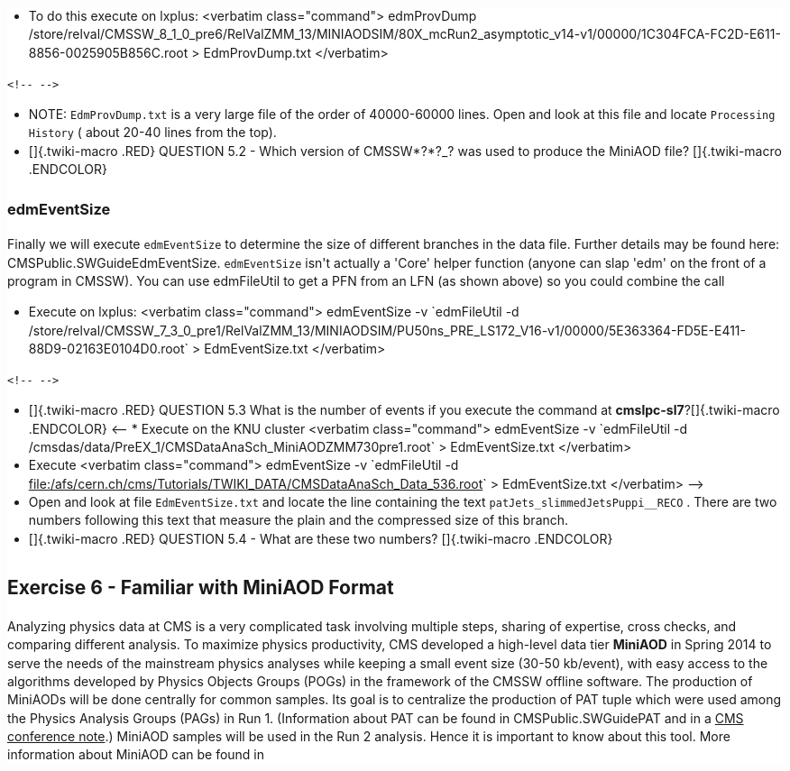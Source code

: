 -   To do this execute on lxplus: \<verbatim class=\"command\"\>
    edmProvDump
    /store/relval/CMSSW\_8\_1\_0\_pre6/RelValZMM\_13/MINIAODSIM/80X\_mcRun2\_asymptotic\_v14-v1/00000/1C304FCA-FC2D-E611-8856-0025905B856C.root \>
    EdmProvDump.txt \</verbatim\>

```{=html}
<!-- -->
```
-   NOTE: `EdmProvDump.txt` is a very large file of the order of
    40000-60000 lines. Open and look at this file and locate
    `Processing History` ( about 20-40 lines from the top).
-   []{.twiki-macro .RED} QUESTION 5.2 - Which version of CMSSW*?*?\_?
    was used to produce the MiniAOD file? []{.twiki-macro .ENDCOLOR}

### edmEventSize

Finally we will execute `edmEventSize` to determine the size of
different branches in the data file. Further details may be found here:
CMSPublic.SWGuideEdmEventSize. `edmEventSize` isn\'t actually a \'Core\'
helper function (anyone can slap \'edm\' on the front of a program in
CMSSW). You can use edmFileUtil to get a PFN from an LFN (as shown
above) so you could combine the call

-   Execute on lxplus: \<verbatim class=\"command\"\> edmEventSize -v
    \`edmFileUtil -d
    /store/relval/CMSSW\_7\_3\_0\_pre1/RelValZMM\_13/MINIAODSIM/PU50ns\_PRE\_LS172\_V16-v1/00000/5E363364-FD5E-E411-88D9-02163E0104D0.root\` \>
    EdmEventSize.txt \</verbatim\>

```{=html}
<!-- -->
```
-   []{.twiki-macro .RED} QUESTION 5.3 What is the number of events if
    you execute the command at **cmslpc-sl7**?[]{.twiki-macro .ENDCOLOR}
    \<\-- \* Execute on the KNU cluster \<verbatim class=\"command\"\>
    edmEventSize -v \`edmFileUtil -d
    /cmsdas/data/PreEX\_1/CMSDataAnaSch\_MiniAODZMM730pre1.root\` \>
    EdmEventSize.txt \</verbatim\>
-   Execute \<verbatim class=\"command\"\> edmEventSize -v \`edmFileUtil
    -d
    <file:/afs/cern.ch/cms/Tutorials/TWIKI_DATA/CMSDataAnaSch_Data_536.root>\` \>
    EdmEventSize.txt \</verbatim\> \--\>
-   Open and look at file `EdmEventSize.txt` and locate the line
    containing the text `patJets_slimmedJetsPuppi__RECO` . There are two
    numbers following this text that measure the plain and the
    compressed size of this branch.
-   []{.twiki-macro .RED} QUESTION 5.4 - What are these two numbers?
    []{.twiki-macro .ENDCOLOR}

Exercise 6 - Familiar with MiniAOD Format
-----------------------------------------

Analyzing physics data at CMS is a very complicated task involving
multiple steps, sharing of expertise, cross checks, and comparing
different analysis. To maximize physics productivity, CMS developed a
high-level data tier **MiniAOD** in Spring 2014 to serve the needs of
the mainstream physics analyses while keeping a small event size (30-50
kb/event), with easy access to the algorithms developed by Physics
Objects Groups (POGs) in the framework of the CMSSW offline software.
The production of MiniAODs will be done centrally for common samples.
Its goal is to centralize the production of PAT tuple which were used
among the Physics Analysis Groups (PAGs) in Run 1. (Information about
PAT can be found in CMSPublic.SWGuidePAT and in a [CMS conference
note](http://cdsweb.cern.ch/record/1196152).) MiniAOD samples will be
used in the Run 2 analysis. Hence it is important to know about this
tool. More information about MiniAOD can be found in
